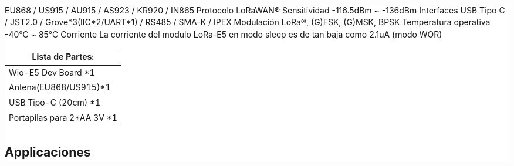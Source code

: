 <td class="tg-g9rn">EU868 / US915 / AU915 / AS923 / KR920 / IN865</td>
</tr>
<tr>
<td class="tg-g9rn">Protocolo</td>
<td class="tg-g9rn">LoRaWAN®</td>
</tr>
<tr>
<td class="tg-g9rn">Sensitividad</td>
<td class="tg-g9rn">-116.5dBm ~ -136dBm</td>
</tr>
<tr>
<td class="tg-g9rn">Interfaces</td>
<td class="tg-g9rn">USB Tipo C / JST2.0 / Grove*3(IIC*2/UART*1) / RS485 / SMA-K / IPEX</td>
</tr>
<tr>
<td class="tg-g9rn">Modulación</td>
<td class="tg-g9rn">LoRa®, (G)FSK, (G)MSK, BPSK</td>
</tr>
<tr>
<td class="tg-g9rn">Temperatura operativa</td>
<td class="tg-g9rn">-40℃ ~ 85℃</td>
</tr>
<tr>
<td class="tg-g9rn">Corriente</td>
<td class="tg-g9rn">La corriente del modulo LoRa-E5 en modo sleep es de tan baja como 2.1uA (modo WOR)</td>
</tr>
</tbody>
</table>

<table class="tg">
<thead>
<tr><th class="tg-f2tp" colspan="2">Lista de Partes:</th></tr>
</thead>
<tbody>
<tr>
<td class="tg-uu1j" colspan="2">Wio-E5 Dev Board *1</td>
</tr>
<tr>
<td class="tg-uu1j" colspan="2">Antena(EU868/US915)*1</td>
</tr>
<tr>
<td class="tg-uu1j" colspan="2">USB Tipo-C (20cm) *1</td>
</tr>
<tr>
<td class="tg-uu1j" colspan="2">Portapilas para 2*AA 3V *1</td>
</tr>
</tbody>
</table>

## Applicaciones
